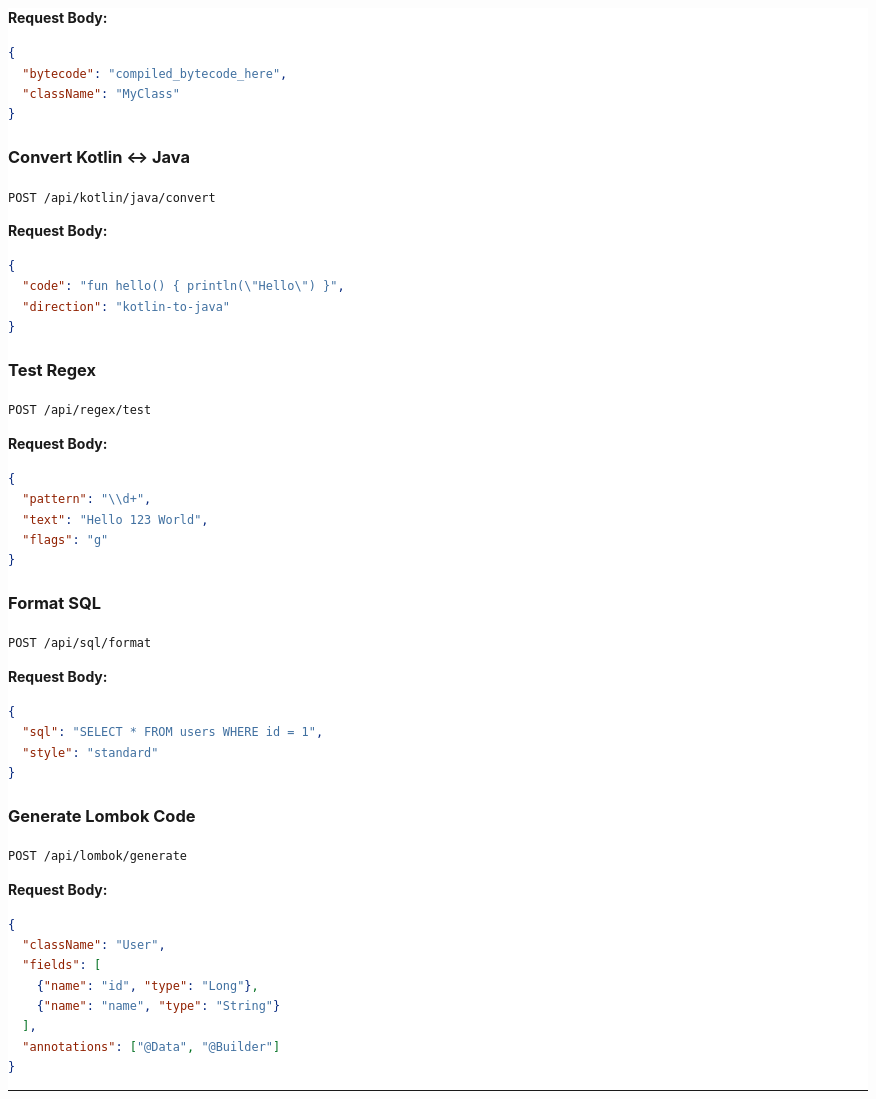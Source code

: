 **Request Body:**
```json
{
  "bytecode": "compiled_bytecode_here",
  "className": "MyClass"
}
```

### Convert Kotlin ↔ Java
```http
POST /api/kotlin/java/convert
```

**Request Body:**
```json
{
  "code": "fun hello() { println(\"Hello\") }",
  "direction": "kotlin-to-java"
}
```

### Test Regex
```http
POST /api/regex/test
```

**Request Body:**
```json
{
  "pattern": "\\d+",
  "text": "Hello 123 World",
  "flags": "g"
}
```

### Format SQL
```http
POST /api/sql/format
```

**Request Body:**
```json
{
  "sql": "SELECT * FROM users WHERE id = 1",
  "style": "standard"
}
```

### Generate Lombok Code
```http
POST /api/lombok/generate
```

**Request Body:**
```json
{
  "className": "User",
  "fields": [
    {"name": "id", "type": "Long"},
    {"name": "name", "type": "String"}
  ],
  "annotations": ["@Data", "@Builder"]
}
```

---